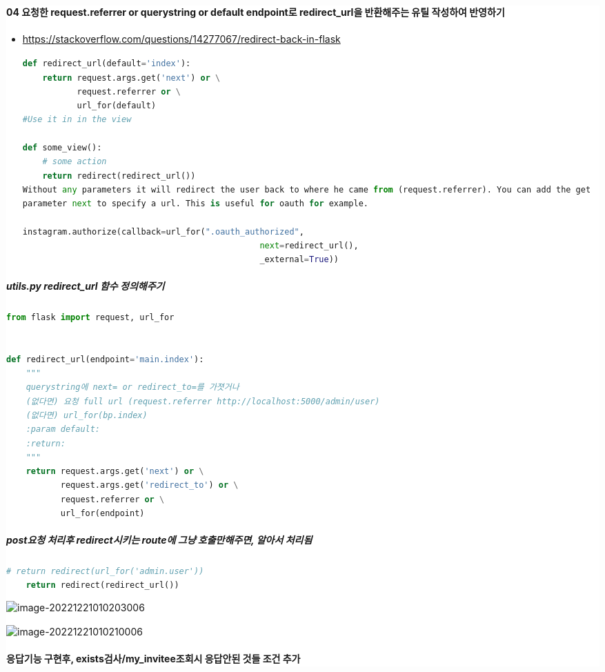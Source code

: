 

#### 04 요청한 request.referrer or querystring or default endpoint로 redirect_url을 반환해주는 유틸 작성하여 반영하기

- https://stackoverflow.com/questions/14277067/redirect-back-in-flask

  ```python
  def redirect_url(default='index'):
      return request.args.get('next') or \
             request.referrer or \
             url_for(default)
  #Use it in in the view
  
  def some_view():
      # some action
      return redirect(redirect_url())
  Without any parameters it will redirect the user back to where he came from (request.referrer). You can add the get parameter next to specify a url. This is useful for oauth for example.
  
  instagram.authorize(callback=url_for(".oauth_authorized",
                                                  next=redirect_url(),
                                                  _external=True))
  ```



##### utils.py redirect_url 함수 정의해주기

```python
from flask import request, url_for


def redirect_url(endpoint='main.index'):
    """
    querystring에 next= or redirect_to=를 가졋거나
    (없다면) 요청 full url (request.referrer http://localhost:5000/admin/user)
    (없다면) url_for(bp.index)
    :param default:
    :return:
    """
    return request.args.get('next') or \
           request.args.get('redirect_to') or \
           request.referrer or \
           url_for(endpoint)

```



##### post요청 처리후 redirect시키는 route에 그냥 호출만해주면, 알아서 처리됨

```python
# return redirect(url_for('admin.user'))
    return redirect(redirect_url())
```



![image-20221221010203006](https://raw.githubusercontent.com/is3js/screenshots/main/image-20221221010203006.png)

![image-20221221010210006](https://raw.githubusercontent.com/is3js/screenshots/main/image-20221221010210006.png)








#### 응답기능 구현후, exists검사/my_invitee조회시  응답안된 것들 조건 추가

